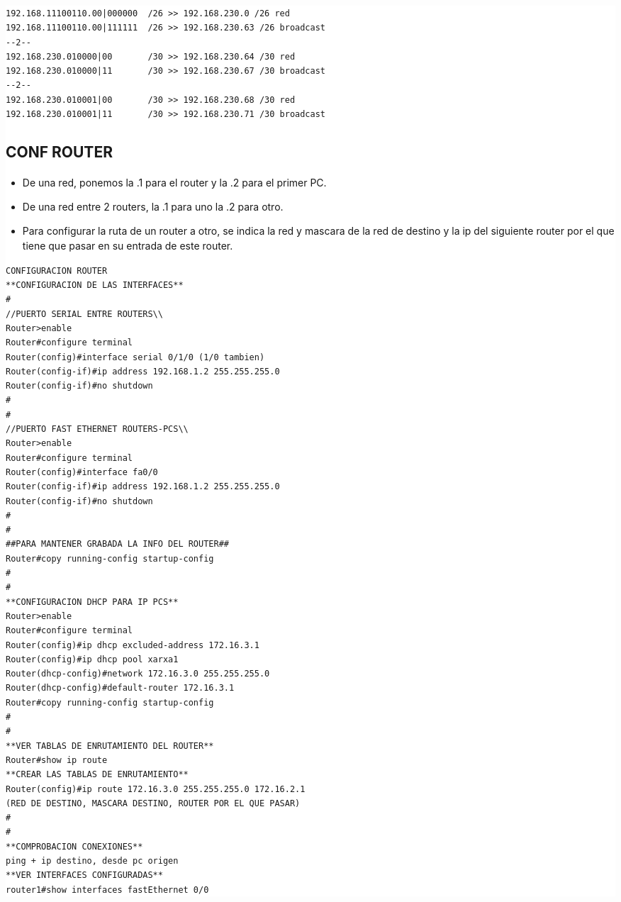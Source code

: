 ```
192.168.11100110.00|000000  /26 >> 192.168.230.0 /26 red
192.168.11100110.00|111111  /26 >> 192.168.230.63 /26 broadcast
--2--
192.168.230.010000|00       /30 >> 192.168.230.64 /30 red
192.168.230.010000|11       /30 >> 192.168.230.67 /30 broadcast
--2--
192.168.230.010001|00       /30 >> 192.168.230.68 /30 red
192.168.230.010001|11       /30 >> 192.168.230.71 /30 broadcast
```

## CONF ROUTER  

+ De una red, ponemos la .1 para el router y la .2 para el primer PC.  

+ De una red entre 2 routers, la .1 para uno la .2 para otro.

+ Para configurar la ruta de un router a otro, se indica la red y mascara de la red de destino y la ip del siguiente router por el que tiene que pasar en su entrada de este router.


```
CONFIGURACION ROUTER
**CONFIGURACION DE LAS INTERFACES**
#
//PUERTO SERIAL ENTRE ROUTERS\\
Router>enable
Router#configure terminal
Router(config)#interface serial 0/1/0 (1/0 tambien)
Router(config-if)#ip address 192.168.1.2 255.255.255.0
Router(config-if)#no shutdown
#
#
//PUERTO FAST ETHERNET ROUTERS-PCS\\
Router>enable
Router#configure terminal
Router(config)#interface fa0/0
Router(config-if)#ip address 192.168.1.2 255.255.255.0
Router(config-if)#no shutdown
#
#
##PARA MANTENER GRABADA LA INFO DEL ROUTER##
Router#copy running-config startup-config
#
#
**CONFIGURACION DHCP PARA IP PCS**
Router>enable
Router#configure terminal
Router(config)#ip dhcp excluded-address 172.16.3.1
Router(config)#ip dhcp pool xarxa1
Router(dhcp-config)#network 172.16.3.0 255.255.255.0
Router(dhcp-config)#default-router 172.16.3.1
Router#copy running-config startup-config
#
#
**VER TABLAS DE ENRUTAMIENTO DEL ROUTER**
Router#show ip route
**CREAR LAS TABLAS DE ENRUTAMIENTO**
Router(config)#ip route 172.16.3.0 255.255.255.0 172.16.2.1
(RED DE DESTINO, MASCARA DESTINO, ROUTER POR EL QUE PASAR)
#
#
**COMPROBACION CONEXIONES**
ping + ip destino, desde pc origen
**VER INTERFACES CONFIGURADAS**
router1#show interfaces fastEthernet 0/0
```